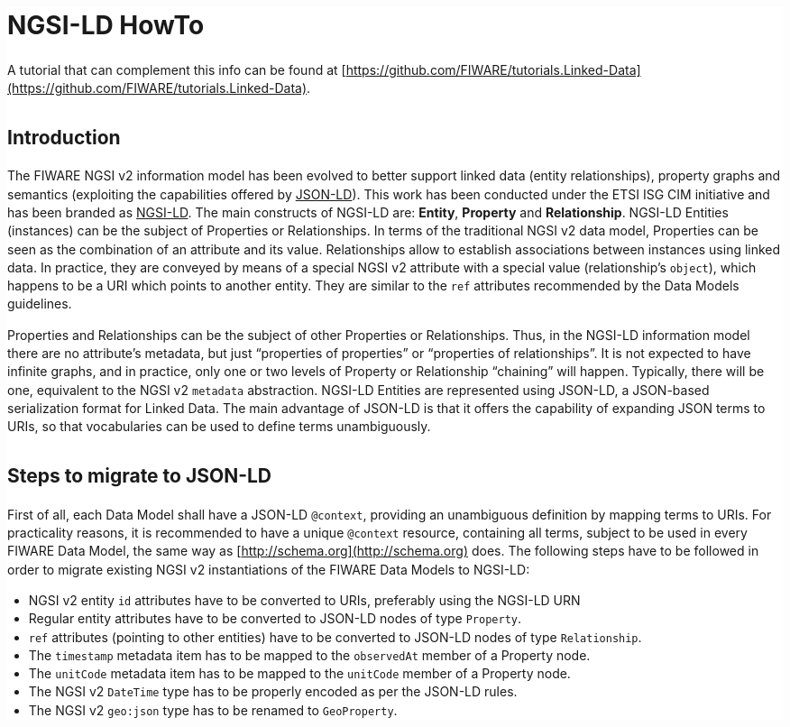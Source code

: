 # NGSI-LD HowTo

A tutorial that can complement this info can be found at 
[https://github.com/FIWARE/tutorials.Linked-Data](https://github.com/FIWARE/tutorials.Linked-Data).

## Introduction

The FIWARE NGSI v2 information model has been evolved to better support linked
data (entity relationships), property graphs and semantics (exploiting the
capabilities offered by [JSON-LD](https://json-ld.org/primer/latest/)). This
work has been conducted under the ETSI ISG CIM initiative and has been branded
as
[NGSI-LD](https://www.etsi.org/deliver/etsi_gs/CIM/001_099/009/01.01.01_60/gs_CIM009v010101p.pdf).
The main constructs of NGSI-LD are: **Entity**, **Property** and
**Relationship**. NGSI-LD Entities (instances) can be the subject of Properties
or Relationships. In terms of the traditional NGSI v2 data model, Properties can
be seen as the combination of an attribute and its value. Relationships allow to
establish associations between instances using linked data. In practice, they
are conveyed by means of a special NGSI v2 attribute with a special value
(relationship’s `object`), which happens to be a URI which points to another
entity. They are similar to the `ref` attributes recommended by the Data Models
guidelines.

Properties and Relationships can be the subject of other Properties or
Relationships. Thus, in the NGSI-LD information model there are no attribute’s
metadata, but just “properties of properties” or “properties of relationships”.
It is not expected to have infinite graphs, and in practice, only one or two
levels of Property or Relationship “chaining” will happen. Typically, there will
be one, equivalent to the NGSI v2 `metadata` abstraction. NGSI-LD Entities are
represented using JSON-LD, a JSON-based serialization format for Linked Data.
The main advantage of JSON-LD is that it offers the capability of expanding JSON
terms to URIs, so that vocabularies can be used to define terms unambiguously.

## Steps to migrate to JSON-LD

First of all, each Data Model shall have a JSON-LD `@context`, providing an
unambiguous definition by mapping terms to URIs. For practicality reasons, it is
recommended to have a unique `@context` resource, containing all terms, subject
to be used in every FIWARE Data Model, the same way as
[http://schema.org](http://schema.org) does. The following steps have to be
followed in order to migrate existing NGSI v2 instantiations of the FIWARE Data
Models to NGSI-LD:

-   NGSI v2 entity `id` attributes have to be converted to URIs, preferably
    using the NGSI-LD URN
-   Regular entity attributes have to be converted to JSON-LD nodes of type
    `Property`.
-   `ref` attributes (pointing to other entities) have to be converted to
    JSON-LD nodes of type `Relationship`.
-   The `timestamp` metadata item has to be mapped to the `observedAt` member of
    a Property node.
-   The `unitCode` metadata item has to be mapped to the `unitCode` member of a
    Property node.
-   The NGSI v2 `DateTime` type has to be properly encoded as per the JSON-LD
    rules.
-   The NGSI v2 `geo:json` type has to be renamed to `GeoProperty`.
